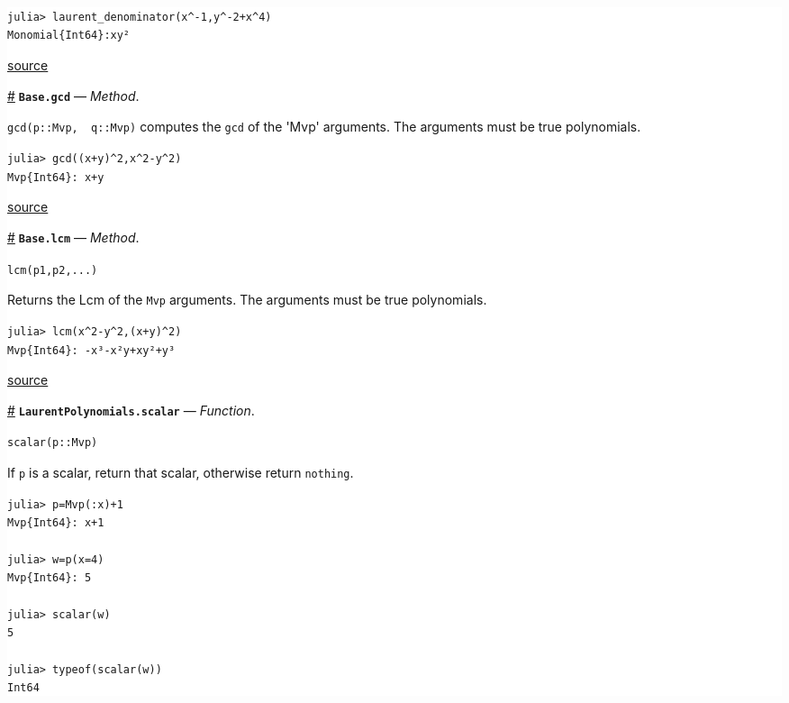 ```julia-repl
julia> laurent_denominator(x^-1,y^-2+x^4)
Monomial{Int64}:xy²
```


<a target='_blank' href='https://github.com/jmichel7/PuiseuxPolynomials.jl/blob/092ab92bbe8cc3ff18f2d7061998aed89c181f2a/src/PuiseuxPolynomials.jl#L1270-L1281' class='documenter-source'>source</a><br>

<a id='Base.gcd-Tuple{Mvp, Mvp}' href='#Base.gcd-Tuple{Mvp, Mvp}'>#</a>
**`Base.gcd`** &mdash; *Method*.



`gcd(p::Mvp,  q::Mvp)`  computes  the  `gcd`  of  the  'Mvp' arguments. The arguments must be true polynomials.

```julia-repl
julia> gcd((x+y)^2,x^2-y^2)
Mvp{Int64}: x+y
```


<a target='_blank' href='https://github.com/jmichel7/PuiseuxPolynomials.jl/blob/092ab92bbe8cc3ff18f2d7061998aed89c181f2a/src/PuiseuxPolynomials.jl#L1239-L1247' class='documenter-source'>source</a><br>

<a id='Base.lcm-Tuple{Mvp, Mvp}' href='#Base.lcm-Tuple{Mvp, Mvp}'>#</a>
**`Base.lcm`** &mdash; *Method*.



`lcm(p1,p2,...)`

Returns  the Lcm  of the  `Mvp` arguments.  The arguments  must be  true polynomials.

```julia-repl
julia> lcm(x^2-y^2,(x+y)^2)
Mvp{Int64}: -x³-x²y+xy²+y³
```


<a target='_blank' href='https://github.com/jmichel7/PuiseuxPolynomials.jl/blob/092ab92bbe8cc3ff18f2d7061998aed89c181f2a/src/PuiseuxPolynomials.jl#L1284-L1294' class='documenter-source'>source</a><br>

<a id='LaurentPolynomials.scalar' href='#LaurentPolynomials.scalar'>#</a>
**`LaurentPolynomials.scalar`** &mdash; *Function*.



`scalar(p::Mvp)`

If `p` is a scalar, return that scalar, otherwise return `nothing`.

```julia-repl
julia> p=Mvp(:x)+1
Mvp{Int64}: x+1

julia> w=p(x=4)
Mvp{Int64}: 5

julia> scalar(w)
5

julia> typeof(scalar(w))
Int64
```
